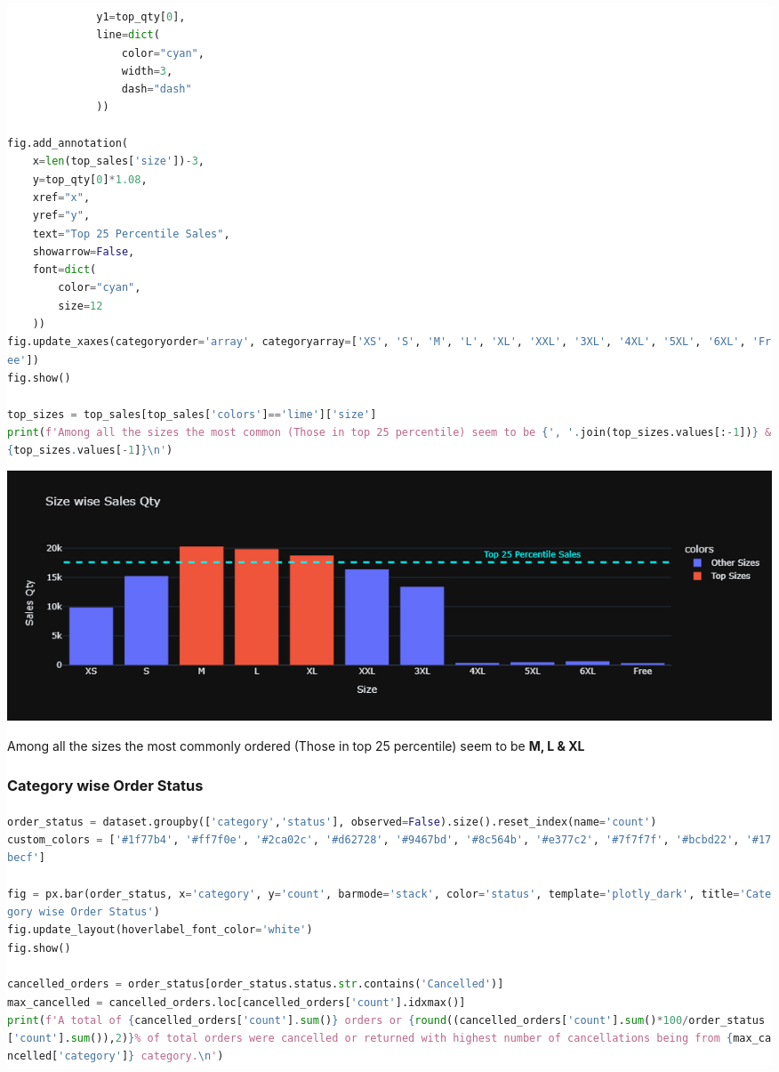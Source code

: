 ``` python
              y1=top_qty[0],
              line=dict(
                  color="cyan",
                  width=3,
                  dash="dash"
              ))

fig.add_annotation(
    x=len(top_sales['size'])-3,
    y=top_qty[0]*1.08,
    xref="x",
    yref="y",
    text="Top 25 Percentile Sales",
    showarrow=False,
    font=dict(
        color="cyan",
        size=12
    ))
fig.update_xaxes(categoryorder='array', categoryarray=['XS', 'S', 'M', 'L', 'XL', 'XXL', '3XL', '4XL', '5XL', '6XL', 'Free'])
fig.show()

top_sizes = top_sales[top_sales['colors']=='lime']['size']
print(f'Among all the sizes the most common (Those in top 25 percentile) seem to be {', '.join(top_sizes.values[:-1])} & {top_sizes.values[-1]}\n')
```
![](images/sizesales.png)

Among all the sizes the most commonly ordered (Those in top 25 percentile) seem to be **M, L & XL**

### Category wise Order Status
``` python
order_status = dataset.groupby(['category','status'], observed=False).size().reset_index(name='count')
custom_colors = ['#1f77b4', '#ff7f0e', '#2ca02c', '#d62728', '#9467bd', '#8c564b', '#e377c2', '#7f7f7f', '#bcbd22', '#17becf']

fig = px.bar(order_status, x='category', y='count', barmode='stack', color='status', template='plotly_dark', title='Category wise Order Status')
fig.update_layout(hoverlabel_font_color='white')
fig.show()

cancelled_orders = order_status[order_status.status.str.contains('Cancelled')]
max_cancelled = cancelled_orders.loc[cancelled_orders['count'].idxmax()]
print(f'A total of {cancelled_orders['count'].sum()} orders or {round((cancelled_orders['count'].sum()*100/order_status['count'].sum()),2)}% of total orders were cancelled or returned with highest number of cancellations being from {max_cancelled['category']} category.\n')
```
